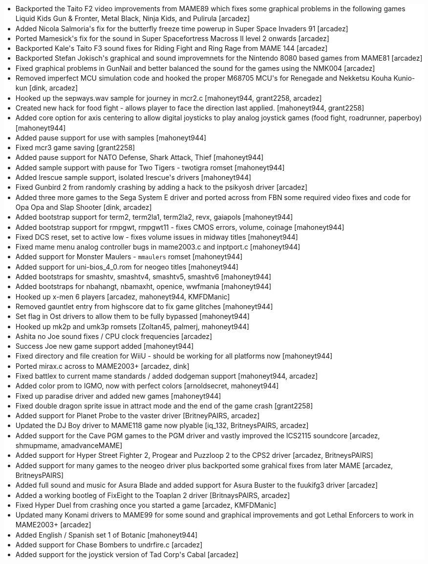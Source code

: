 * Backported the Taito F2 video improvements from MAME89 which fixes some graphical problems in the following games Liquid Kids 
Gun & Fronter, Metal Black, Ninja Kids, and Pulirula [arcadez]
* Added Nicola Salmoria's fix for the butterfly freeze time powerup in Super Space Invaders 91 [arcadez]
* Ported Mamesick's fix for the sound in Super Spacefortress Macross II level 2 onwards [arcadez]
* Backported Kale's Taito F3 sound fixes for Riding Fight and Ring Rage from MAME 144 [arcadez]
* Backported Stefan Jokisch's graphical and sound improvemnets for the Nintendo 8080 based games from MAME81 [arcadez]
* Fixed graphical problems in GunNail and better balanced the sound for the games using the NMK004 [arcadez]
* Removed imperfect MCU simulation code and hooked the proper M68705 MCU's for Renegade and Nekketsu Kouha Kunio-kun [dink, arcadez]
* Hooked up the sepways.wav sample for journey in mcr2.c [mahoneyt944, grant2258, arcadez]
* Created new hack for food fight - allows player to face the direction last applied. [mahoneyt944, grant2258]
* Added core option for axis centering to allow digital joysticks to play analog joystick games (food fight, roadrunner, paperboy) [mahoneyt944]
* Added pause support for use with samples [mahoneyt944]
* Fixed mcr3 game saving [grant2258]
* Added pause support for NATO Defense, Shark Attack, Thief [mahoneyt944]
* Added sample support with pause for Two Tigers - twotigra romset [mahoneyt944]
* Added lrescue sample support, isolated lrescue's drivers [mahoneyt944]
* Fixed Gunbird 2 from randomly crashing by adding a hack to the psikyosh driver [arcadez]
* Added three more games to the Sega System E driver and ported across from FBN some required video fixes and code for Opa Opa and Slap Shooter [dink, arcadez]
* Added bootstrap support for term2, term2la1, term2la2, revx, gaiapols [mahoneyt944]
* Added bootstrap support for rmpgwt, rmpgwt11 - fixes CMOS errors, volume, coinage [mahoneyt944]
* Fixed DCS reset, set to active low - fixes volume issues in midway titles [mahoneyt944]
* Fixed mame menu analog controller bugs in mame2003.c and inptport.c [mahoneyt944]
* Added support for Monster Maulers - `mmaulers` romset [mahoneyt944]
* Added support for uni-bios_4_0.rom for neogeo titles [mahoneyt944]
* Added bootstraps for smashtv, smashtv4, smashtv5, smashtv6 [mahoneyt944]
* Added bootstraps for nbahangt, nbamaxht, openice, wwfmania [mahoneyt944]
* Hooked up x-men 6 players [arcadez, mahoneyt944, KMFDManic]
* Removed gauntlet entry from highscore dat to fix game glitches [mahoneyt944]
* Set flag in Ost drivers to allow them to be fully bypassed [mahoneyt944]
* Hooked up mk2p and umk3p romsets [Zoltan45, palmerj, mahoneyt944]
* Ashita no Joe sound fixes / CPU clock frequencies [arcadez]
* Success Joe new game support added [mahoneyt944]
* Fixed directory and file creation for WiiU - should be working for all platforms now [mahoneyt944]
* Ported mirax.c across to MAME2003+ [arcadez, dink]
* Fixed battlex to current mame standards / added dodgeman support [mahoneyt944, arcadez]
* Added color prom to IGMO, now with perfect colors [arnoldsecret, mahoneyt944]
* Fixed up paradise driver and added new games [mahoneyt944]
* Fixed double dragon sprite issue in attract mode and the end of the game crash [grant2258]
* Added support for Planet Probe to the vaster driver [BritneyPAIRS, arcadez]
* Updated the DJ Boy driver to MAME118 game now plyable  [iq_132, BritneysPAIRS, arcadez]
* Added support for the Cave PGM games to the PGM driver and vastly improved the ICS2115 soundcore [arcadez, shmupmame, amadvanceMAME]
* Added support for Hyper Street Fighter 2, Progear and Puzzloop 2 to the CPS2 driver [arcadez, BritneysPAIRS]
* Added support for many games to the neogeo driver plus backported some grahical fixes from later MAME [arcadez, BritneysPAIRS]
* Added full sound and music for Asura Blade and added support for Asura Buster to the fuukifg3 driver [arcadez]
* Added a working bootleg of FixEight to the Toaplan 2 driver [BritnaysPAIRS, arcadez]
* Fixed Hyper Duel from crashing once you started a game [arcadez, KMFDManic]
* Updated many Konami drivers to MAME99 for some sound and graphical improvements and got Lethal Enforcers to work in MAME2003+ [arcadez]
* Added English / Spanish set 1 of Botanic [mahoneyt944]
* Added support for Chase Bombers to undrfire.c [arcadez]
* Added support for the joystick version of Tad Corp's Cabal [arcadez]